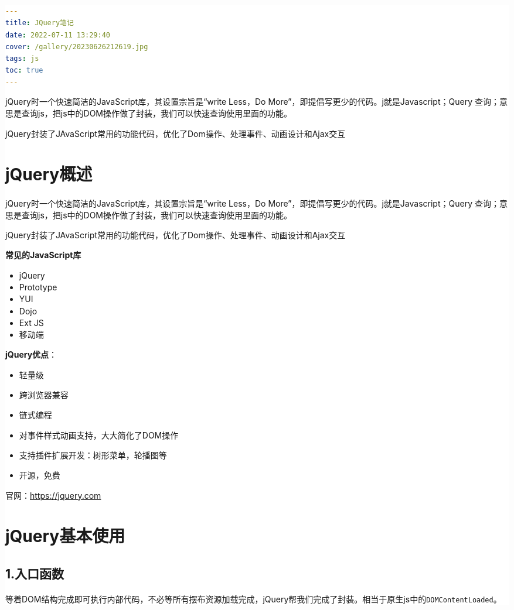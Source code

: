 ```yaml
---
title: JQuery笔记
date: 2022-07-11 13:29:40
cover: /gallery/20230626212619.jpg
tags: js
toc: true
---
```


jQuery时一个快速简洁的JavaScript库，其设置宗旨是“write Less，Do More”，即提倡写更少的代码。j就是Javascript；Query 查询；意思是查询js，把js中的DOM操作做了封装，我们可以快速查询使用里面的功能。

jQuery封装了JAvaScript常用的功能代码，优化了Dom操作、处理事件、动画设计和Ajax交互



# jQuery概述

jQuery时一个快速简洁的JavaScript库，其设置宗旨是“write Less，Do More”，即提倡写更少的代码。j就是Javascript；Query 查询；意思是查询js，把js中的DOM操作做了封装，我们可以快速查询使用里面的功能。

jQuery封装了JAvaScript常用的功能代码，优化了Dom操作、处理事件、动画设计和Ajax交互



**常见的JavaScript库**

- jQuery
- Prototype
- YUI
- Dojo
- Ext JS
- 移动端

**jQuery优点**：

- 轻量级

- 跨浏览器兼容

- 链式编程

- 对事件样式动画支持，大大简化了DOM操作

- 支持插件扩展开发：树形菜单，轮播图等

- 开源，免费

官网：https://jquery.com

# jQuery基本使用

## 1.入口函数

等着DOM结构完成即可执行内部代码，不必等所有摆布资源加载完成，jQuery帮我们完成了封装。相当于原生js中的`DOMContentLoaded`。

